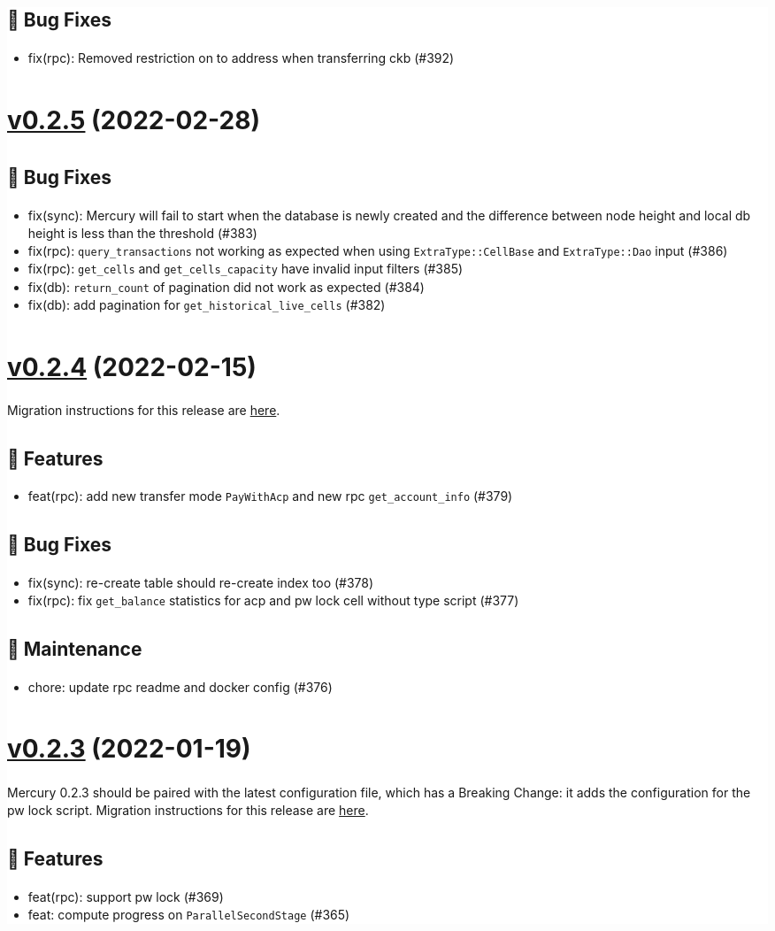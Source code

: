 ## 🐛 Bug Fixes

- fix(rpc): Removed restriction on to address when transferring ckb (#392)

# [v0.2.5](https://github.com/nervosnetwork/mercury/compare/v0.2.4...v0.2.5) (2022-02-28)

## 🐛 Bug Fixes

- fix(sync): Mercury will fail to start when the database is newly created and the difference between node height and local db height is less than the threshold (#383)
- fix(rpc): `query_transactions` not working as expected when using `ExtraType::CellBase` and `ExtraType::Dao` input (#386)
- fix(rpc): `get_cells` and `get_cells_capacity` have invalid input filters (#385)
- fix(db): `return_count` of pagination did not work as expected (#384)
- fix(db): add pagination for `get_historical_live_cells`  (#382)

# [v0.2.4](https://github.com/nervosnetwork/mercury/compare/v0.2.3...v0.2.4) (2022-02-15)

Migration instructions for this release are [here](./docs/migration.md#024-release).

## 🚀 Features

- feat(rpc): add new transfer mode `PayWithAcp` and new rpc `get_account_info`  (#379)

## 🐛 Bug Fixes

- fix(sync): re-create table should re-create index too  (#378)
- fix(rpc): fix `get_balance` statistics for acp and pw lock cell without type script  (#377)

## 🧰 Maintenance

- chore: update rpc readme and docker config (#376)

# [v0.2.3](https://github.com/nervosnetwork/mercury/compare/v0.2.2...v0.2.3) (2022-01-19)

Mercury 0.2.3 should be paired with the latest configuration file, which has a Breaking Change: it adds the configuration for the pw lock script. Migration instructions for this release are [here](./docs/migration.md#023-release).

## 🚀 Features

- feat(rpc): support pw lock (#369)
- feat: compute progress on `ParallelSecondStage`  (#365)
